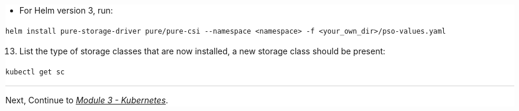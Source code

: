 - For Helm version 3, run:

```
helm install pure-storage-driver pure/pure-csi --namespace <namespace> -f <your_own_dir>/pso-values.yaml
```

13. List the type of storage classes that are now installed, a new storage class should be present:

```
kubectl get sc
```

<p style="border-bottom: 1px solid lightgrey;"></p>

Next, Continue to <a href="https://github.com/microsoft/sqlworkshops-k8stobdc/blob/master/k8stobdc/KubernetesToBDC/03-kubernetes.md" target="_blank"><i> Module 3 - Kubernetes</i></a>.